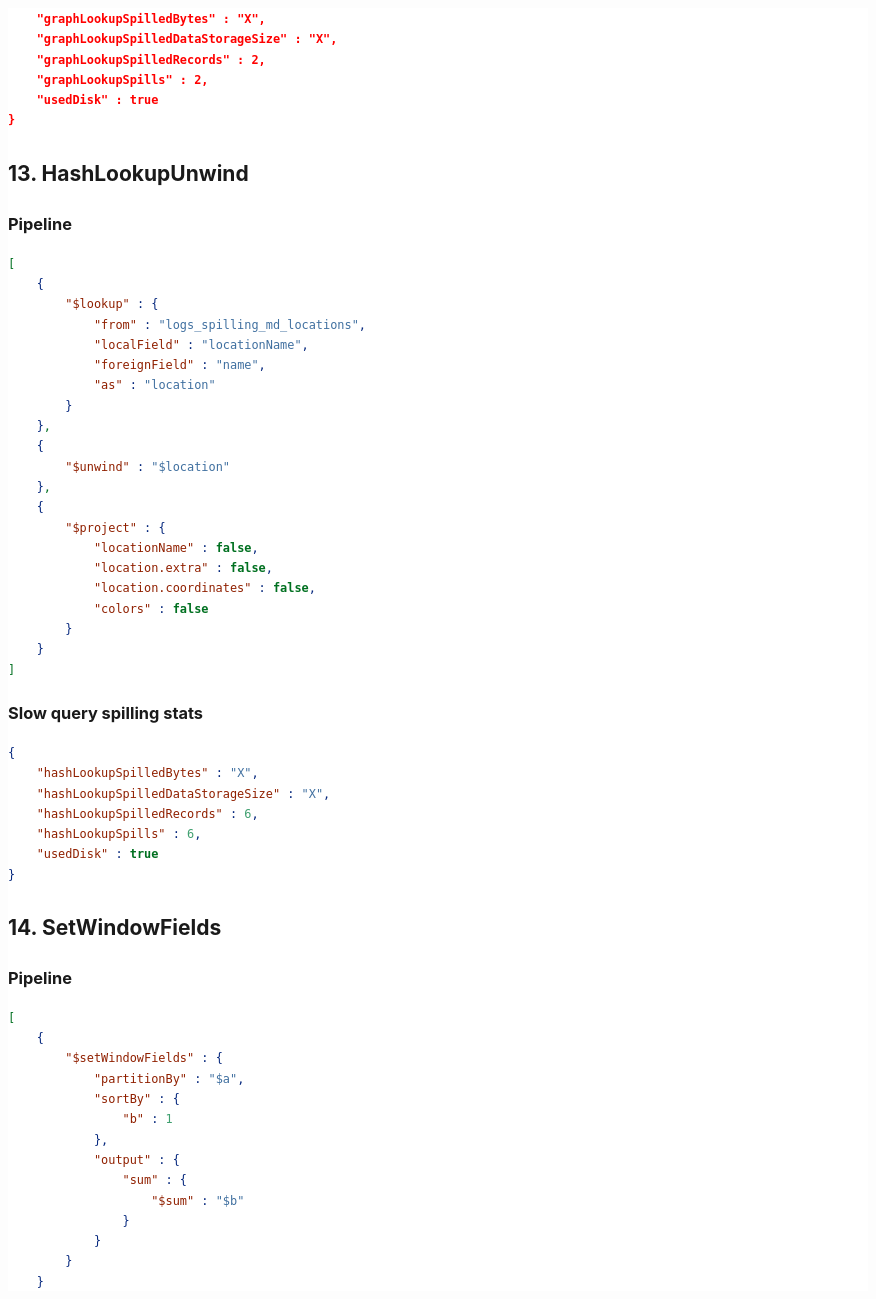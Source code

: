 ```json
	"graphLookupSpilledBytes" : "X",
	"graphLookupSpilledDataStorageSize" : "X",
	"graphLookupSpilledRecords" : 2,
	"graphLookupSpills" : 2,
	"usedDisk" : true
}
```

## 13. HashLookupUnwind
### Pipeline
```json
[
	{
		"$lookup" : {
			"from" : "logs_spilling_md_locations",
			"localField" : "locationName",
			"foreignField" : "name",
			"as" : "location"
		}
	},
	{
		"$unwind" : "$location"
	},
	{
		"$project" : {
			"locationName" : false,
			"location.extra" : false,
			"location.coordinates" : false,
			"colors" : false
		}
	}
]
```
### Slow query spilling stats
```json
{
	"hashLookupSpilledBytes" : "X",
	"hashLookupSpilledDataStorageSize" : "X",
	"hashLookupSpilledRecords" : 6,
	"hashLookupSpills" : 6,
	"usedDisk" : true
}
```

## 14. SetWindowFields
### Pipeline
```json
[
	{
		"$setWindowFields" : {
			"partitionBy" : "$a",
			"sortBy" : {
				"b" : 1
			},
			"output" : {
				"sum" : {
					"$sum" : "$b"
				}
			}
		}
	}
```